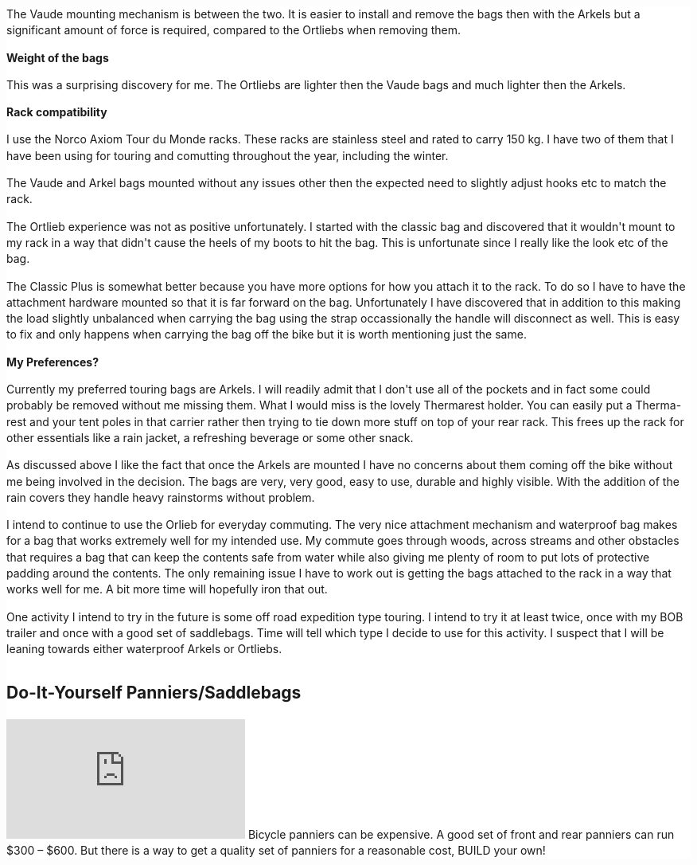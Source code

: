 The Vaude mounting mechanism is between the two. It is easier to install and remove the bags then with the Arkels but a significant amount of force is required, compared to the Ortliebs when removing them.

**Weight of the bags**

This was a surprising discovery for me. The Ortliebs are lighter then the Vaude bags and much lighter then the Arkels.

**Rack compatibility**

I use the Norco Axiom Tour du Monde racks. These racks are stainless steel and rated to carry 150 kg. I have two of them that I have been using for touring and comutting throughout the year, including the winter.

The Vaude and Arkel bags mounted without any issues other then the expected need to slightly adjust hooks etc to match the rack.

The Ortlieb experience was not as positive unfortunately. I started with the classic bag and discovered that it wouldn't mount to my rack in a way that didn't cause the heels of my boots to hit the bag. This is unfortunate since I really like the look etc of the bag.

The Classic Plus is somewhat better because you have more options for how you attach it to the rack. To do so I have to have the attachment hardware mounted so that it is far forward on the bag. Unfortunately I have discovered that in addition to this making the load slightly unbalanced when carrying the bag using the strap occassionally the handle will disconnect as well. This is easy to fix and only happens when carrying the bag off the bike but it is worth mentioning just the same.



**My Preferences?**

Currently my preferred touring bags are Arkels. I will readily admit that I don't use all of the pockets and in fact some could probably be removed without me missing them. What I would miss is the lovely Thermarest holder. You can easily put a Therma-rest and your tent poles in that carrier rather then trying to tie down more stuff on top of your rear rack. This frees up the rack for other essentials like a rain jacket, a refreshing beverage or some other snack.

As discussed above I like the fact that once the Arkels are mounted I have no concerns about them coming off the bike without me being involved in the decision. The bags are very, very good, easy to use, durable and highly visible. With the addition of the rain covers they handle heavy rainstorms without problem.

I intend to continue to use the Orlieb for everyday commuting. The very nice attachment mechanism and waterproof bag makes for a bag that works extremely well for my intended use. My commute goes through woods, across streams and other obstacles that requires a bag that can keep the contents safe from water while also giving me plenty of room to put lots of protective padding around the contents. The only remaining issue I have to work out is getting the bags attached to the rack in a way that works well for me. A bit more time will hopefully iron that out.

One activity I intend to try in the future is some off road expedition type touring. I intend to try it at least twice, once with my BOB trailer and once with a good set of saddlebags. Time will tell which type I decide to use for this activity. I suspect that I will be leaning towards either waterproof Arkels or Ortliebs.

## Do-It-Yourself Panniers/Saddlebags
![](https://web.archive.org/web/20141220004447im_/http://www.bicycletouring101.com/getimage.php?w=180&o=no&i=SebastianTest.jpg)
Bicycle panniers can be expensive. A good set of front and rear panniers can run $300 – $600. But there is a way to get a quality set of panniers for a reasonable cost, BUILD your own!

